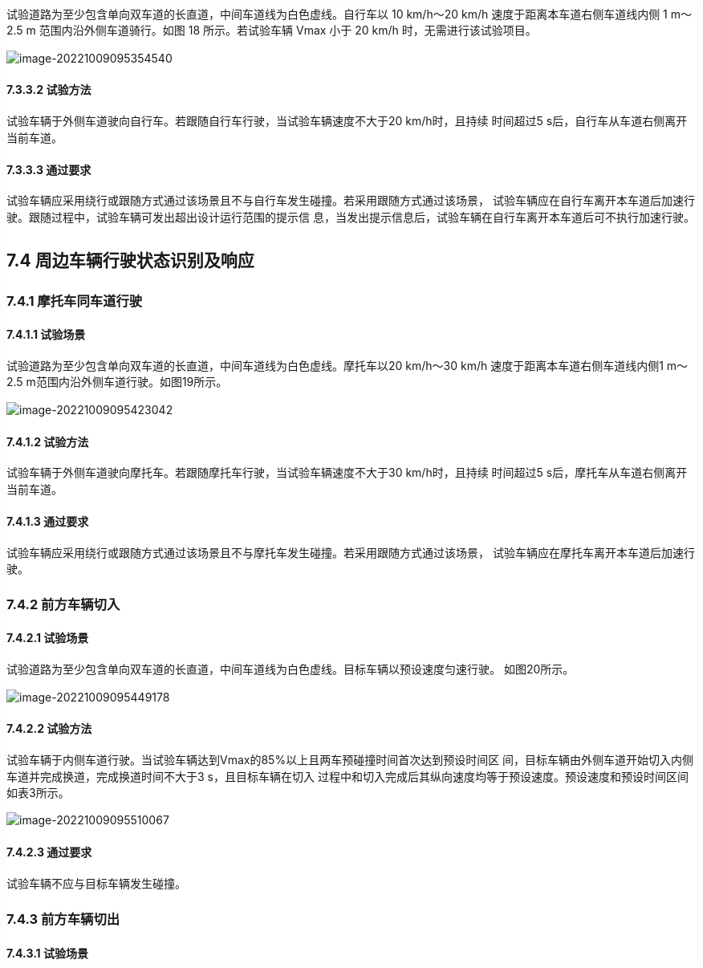 试验道路为至少包含单向双车道的长直道，中间车道线为白色虚线。自行车以 10 km/h～20 km/h 速度于距离本车道右侧车道线内侧 1 m～2.5 m 范围内沿外侧车道骑行。如图 18 所示。若试验车辆 Vmax 小于 20 km/h 时，无需进行该试验项目。

![image-20221009095354540](https://img-blog.csdnimg.cn/img_convert/35e1f317a11e19f504a7b05bb0a27514.png)

#### 7.3.3.2 试验方法 

试验车辆于外侧车道驶向自行车。若跟随自行车行驶，当试验车辆速度不大于20 km/h时，且持续 时间超过5 s后，自行车从车道右侧离开当前车道。 

#### 7.3.3.3 通过要求 

试验车辆应采用绕行或跟随方式通过该场景且不与自行车发生碰撞。若采用跟随方式通过该场景， 试验车辆应在自行车离开本车道后加速行驶。跟随过程中，试验车辆可发出超出设计运行范围的提示信 息，当发出提示信息后，试验车辆在自行车离开本车道后可不执行加速行驶。 

## 7.4 周边车辆行驶状态识别及响应 

### 7.4.1 摩托车同车道行驶 

#### 7.4.1.1 试验场景 

试验道路为至少包含单向双车道的长直道，中间车道线为白色虚线。摩托车以20 km/h～30 km/h 速度于距离本车道右侧车道线内侧1 m～2.5 m范围内沿外侧车道行驶。如图19所示。

![image-20221009095423042](https://img-blog.csdnimg.cn/img_convert/31d8de38fd6998dcbd4ec7db8983db43.png)

#### 7.4.1.2 试验方法 

试验车辆于外侧车道驶向摩托车。若跟随摩托车行驶，当试验车辆速度不大于30 km/h时，且持续 时间超过5 s后，摩托车从车道右侧离开当前车道。 

#### 7.4.1.3 通过要求 

试验车辆应采用绕行或跟随方式通过该场景且不与摩托车发生碰撞。若采用跟随方式通过该场景， 试验车辆应在摩托车离开本车道后加速行驶。 

### 7.4.2 前方车辆切入 

#### 7.4.2.1 试验场景

试验道路为至少包含单向双车道的长直道，中间车道线为白色虚线。目标车辆以预设速度匀速行驶。 如图20所示。

![image-20221009095449178](https://img-blog.csdnimg.cn/img_convert/4c7a6c5c504ff4e9d98958b59ecec8a0.png)

#### 7.4.2.2 试验方法 

试验车辆于内侧车道行驶。当试验车辆达到Vmax的85%以上且两车预碰撞时间首次达到预设时间区 间，目标车辆由外侧车道开始切入内侧车道并完成换道，完成换道时间不大于3 s，且目标车辆在切入 过程中和切入完成后其纵向速度均等于预设速度。预设速度和预设时间区间如表3所示。

![image-20221009095510067](https://img-blog.csdnimg.cn/img_convert/b4ff548b891fd6452195caf6a9d613a6.png)

#### 7.4.2.3 通过要求 

试验车辆不应与目标车辆发生碰撞。 

### 7.4.3 前方车辆切出 

#### 7.4.3.1 试验场景 
